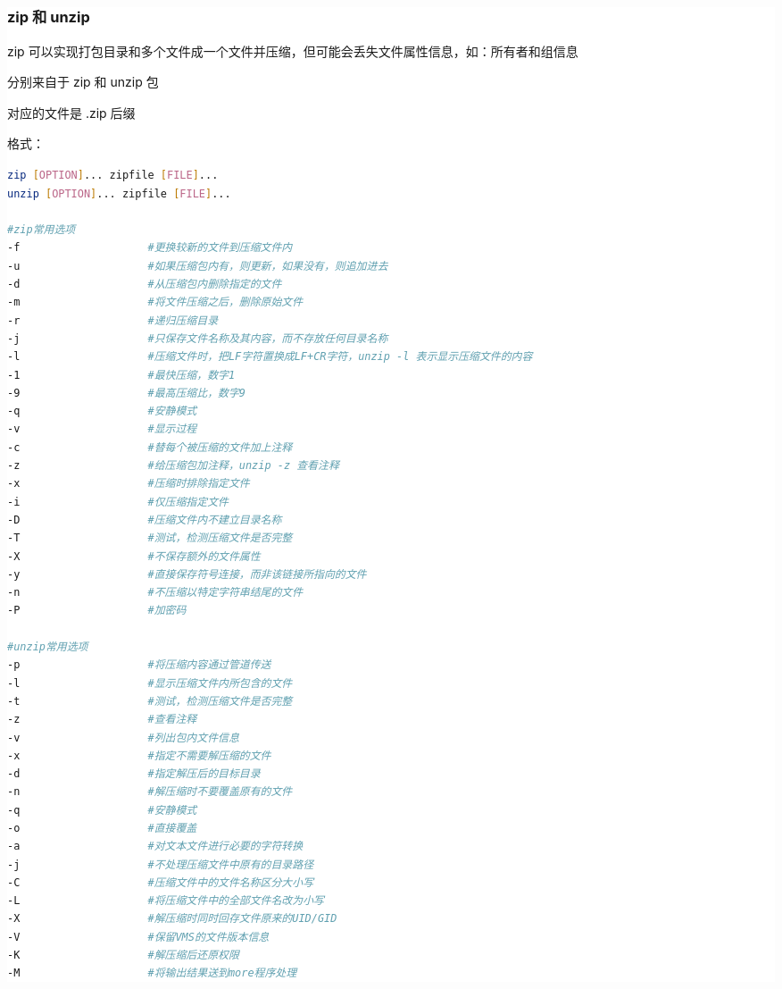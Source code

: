 

### zip 和 unzip

zip 可以实现打包目录和多个文件成一个文件并压缩，但可能会丢失文件属性信息，如：所有者和组信息

分别来自于 zip 和 unzip 包

对应的文件是 .zip 后缀



格式：

```bash
zip [OPTION]... zipfile [FILE]...
unzip [OPTION]... zipfile [FILE]...

#zip常用选项
-f                    #更换较新的文件到压缩文件内 
-u                    #如果压缩包内有，则更新，如果没有，则追加进去
-d                    #从压缩包内删除指定的文件
-m                    #将文件压缩之后，删除原始文件
-r                    #递归压缩目录
-j                    #只保存文件名称及其内容，而不存放任何目录名称
-l                    #压缩文件时，把LF字符置换成LF+CR字符，unzip -l 表示显示压缩文件的内容
-1                    #最快压缩，数字1
-9                    #最高压缩比，数字9
-q                    #安静模式
-v                    #显示过程
-c                    #替每个被压缩的文件加上注释
-z                    #给压缩包加注释，unzip -z 查看注释
-x                    #压缩时排除指定文件
-i                    #仅压缩指定文件
-D                    #压缩文件内不建立目录名称
-T                    #测试，检测压缩文件是否完整
-X                    #不保存额外的文件属性
-y                    #直接保存符号连接，而非该链接所指向的文件
-n                    #不压缩以特定字符串结尾的文件
-P                    #加密码

#unzip常用选项
-p                    #将压缩内容通过管道传送
-l                    #显示压缩文件内所包含的文件
-t                    #测试，检测压缩文件是否完整
-z                    #查看注释
-v                    #列出包内文件信息
-x                    #指定不需要解压缩的文件
-d                    #指定解压后的目标目录
-n                    #解压缩时不要覆盖原有的文件
-q                    #安静模式
-o                    #直接覆盖
-a                    #对文本文件进行必要的字符转换
-j                    #不处理压缩文件中原有的目录路径
-C                    #压缩文件中的文件名称区分大小写
-L                    #将压缩文件中的全部文件名改为小写
-X                    #解压缩时同时回存文件原来的UID/GID
-V                    #保留VMS的文件版本信息
-K                    #解压缩后还原权限 
-M                    #将输出结果送到more程序处理
```
